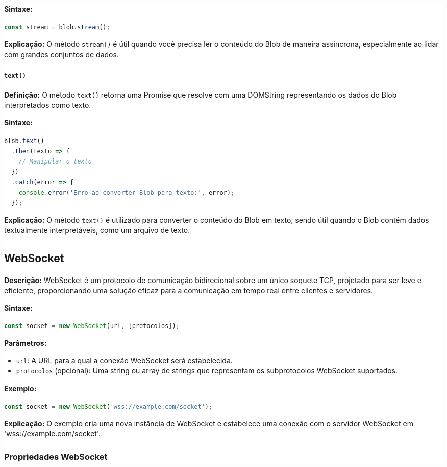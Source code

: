 **Sintaxe:**
```javascript
const stream = blob.stream();
```

**Explicação:**
O método `stream()` é útil quando você precisa ler o conteúdo do Blob de maneira assíncrona, especialmente ao lidar com grandes conjuntos de dados.

#### `text()`

**Definição:**
O método `text()` retorna uma Promise que resolve com uma DOMString representando os dados do Blob interpretados como texto.

**Sintaxe:**
```javascript
blob.text()
  .then(texto => {
    // Manipular o texto
  })
  .catch(error => {
    console.error('Erro ao converter Blob para texto:', error);
  });
```

**Explicação:**
O método `text()` é utilizado para converter o conteúdo do Blob em texto, sendo útil quando o Blob contém dados textualmente interpretáveis, como um arquivo de texto.

## WebSocket

**Descrição:**
WebSocket é um protocolo de comunicação bidirecional sobre um único soquete TCP, projetado para ser leve e eficiente, proporcionando uma solução eficaz para a comunicação em tempo real entre clientes e servidores.

**Sintaxe:**
```javascript
const socket = new WebSocket(url, [protocolos]);
```

**Parâmetros:**
- `url`: A URL para a qual a conexão WebSocket será estabelecida.
- `protocolos` (opcional): Uma string ou array de strings que representam os subprotocolos WebSocket suportados.

**Exemplo:**
```javascript
const socket = new WebSocket('wss://example.com/socket');
```

**Explicação:**
O exemplo cria uma nova instância de WebSocket e estabelece uma conexão com o servidor WebSocket em 'wss://example.com/socket'.

### Propriedades WebSocket
